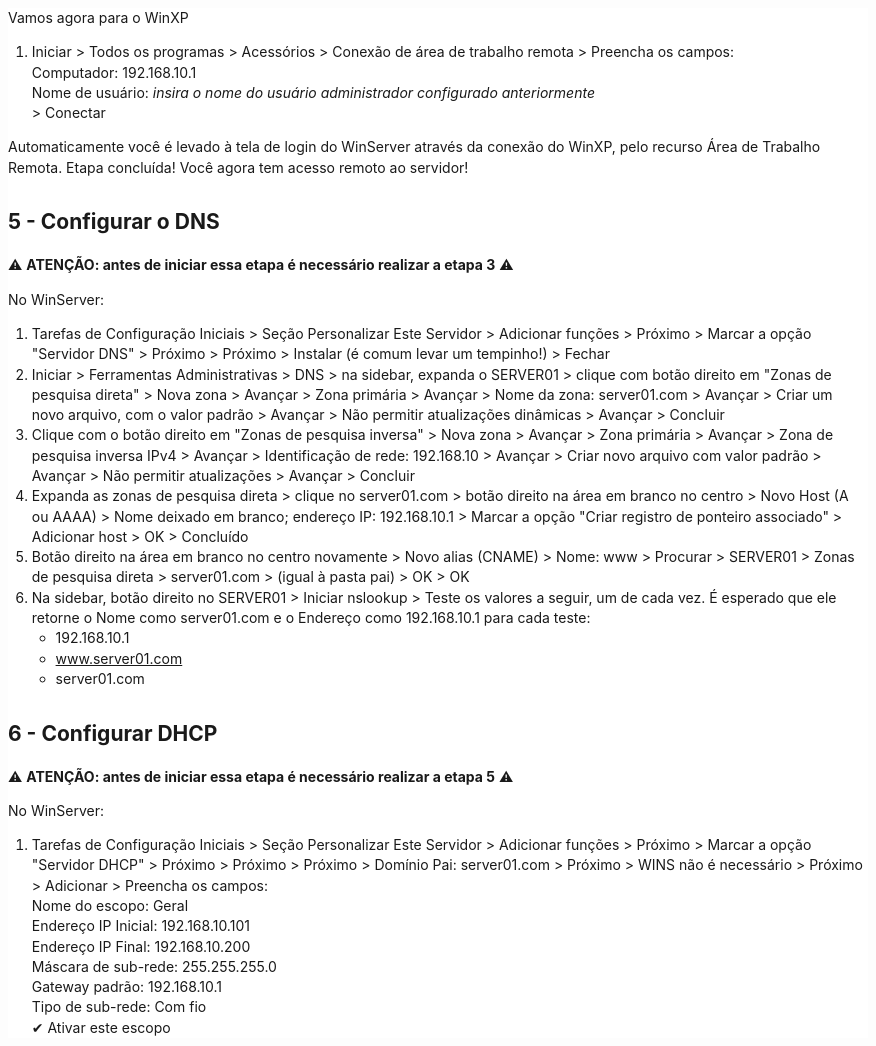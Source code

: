 Vamos agora para o WinXP

1. Iniciar > Todos os programas > Acessórios > Conexão de área de trabalho remota > Preencha os campos:  
   Computador: 192.168.10.1  
   Nome de usuário: *insira o nome do usuário administrador configurado anteriormente*  
   \> Conectar

Automaticamente você é levado à tela de login do WinServer através da conexão do WinXP, pelo recurso Área de Trabalho Remota. Etapa concluída! Você agora tem acesso remoto ao servidor!




## 5 - Configurar o DNS

⚠ **ATENÇÃO: antes de iniciar essa etapa é necessário realizar a etapa 3** ⚠

No WinServer: 

1. Tarefas de Configuração Iniciais > Seção Personalizar Este Servidor > Adicionar funções > Próximo > Marcar a opção "Servidor DNS" > Próximo > Próximo > Instalar (é comum levar um tempinho!) > Fechar
2. Iniciar > Ferramentas Administrativas > DNS > na sidebar, expanda o SERVER01 > clique com botão direito em "Zonas de pesquisa direta" > Nova zona > Avançar > Zona primária > Avançar > Nome da zona: server01.com > Avançar > Criar um novo arquivo, com o valor padrão > Avançar > Não permitir atualizações dinâmicas > Avançar > Concluir
3. Clique com o botão direito em "Zonas de pesquisa inversa" > Nova zona > Avançar > Zona primária > Avançar > Zona de pesquisa inversa IPv4 > Avançar > Identificação de rede: 192.168.10 > Avançar > Criar novo arquivo com valor padrão > Avançar > Não permitir atualizações > Avançar > Concluir
4. Expanda as zonas de pesquisa direta > clique no server01.com > botão direito na área em branco no centro > Novo Host (A ou AAAA) > Nome deixado em branco; endereço IP: 192.168.10.1 > Marcar a opção "Criar registro de ponteiro associado" > Adicionar host > OK > Concluído
5. Botão direito na área em branco no centro novamente > Novo alias (CNAME) > Nome: www > Procurar > SERVER01 > Zonas de pesquisa direta > server01.com > (igual à pasta pai) > OK > OK
6. Na sidebar, botão direito no SERVER01 > Iniciar nslookup > Teste os valores a seguir, um de cada vez. É esperado que ele retorne o Nome como server01.com e o Endereço como 192.168.10.1 para cada teste:  
   - 192.168.10.1  
   - www.server01.com  
   - server01.com  


## 6 - Configurar DHCP

⚠ **ATENÇÃO: antes de iniciar essa etapa é necessário realizar a etapa 5** ⚠

No WinServer:

1. Tarefas de Configuração Iniciais > Seção Personalizar Este Servidor > Adicionar funções > Próximo > Marcar a opção "Servidor DHCP" > Próximo > Próximo > Próximo > Domínio Pai: server01.com > Próximo > WINS não é necessário > Próximo > Adicionar > Preencha os campos:  
   Nome do escopo: Geral  
   Endereço IP Inicial: 192.168.10.101  
   Endereço IP Final: 192.168.10.200  
   Máscara de sub-rede: 255.255.255.0  
   Gateway padrão: 192.168.10.1  
   Tipo de sub-rede: Com fio  
   ✔ Ativar este escopo   
